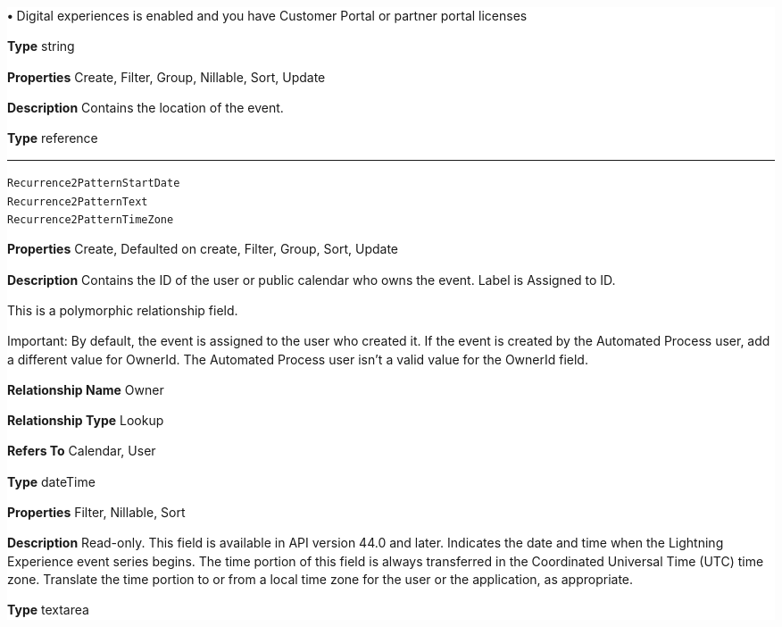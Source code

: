 **•** Digital experiences is enabled and you have Customer Portal or partner portal licenses

**Type**
string

**Properties**
Create, Filter, Group, Nillable, Sort, Update

**Description**
Contains the location of the event.

**Type**
reference


-----

```
Recurrence2PatternStartDate
Recurrence2PatternText
Recurrence2PatternTimeZone

```

**Properties**
Create, Defaulted on create, Filter, Group, Sort, Update

**Description**
Contains the ID of the user or public calendar who owns the event. Label is Assigned to ID.

This is a polymorphic relationship field.

Important: By default, the event is assigned to the user who created it. If the event
is created by the Automated Process user, add a different value for OwnerId. The
Automated Process user isn’t a valid value for the OwnerId field.

**Relationship Name**
Owner

**Relationship Type**
Lookup

**Refers To**
Calendar, User

**Type**
dateTime

**Properties**
Filter, Nillable, Sort

**Description**
Read-only. This field is available in API version 44.0 and later. Indicates the date and time
when the Lightning Experience event series begins. The time portion of this field is always
transferred in the Coordinated Universal Time (UTC) time zone. Translate the time portion
to or from a local time zone for the user or the application, as appropriate.

**Type**
textarea
